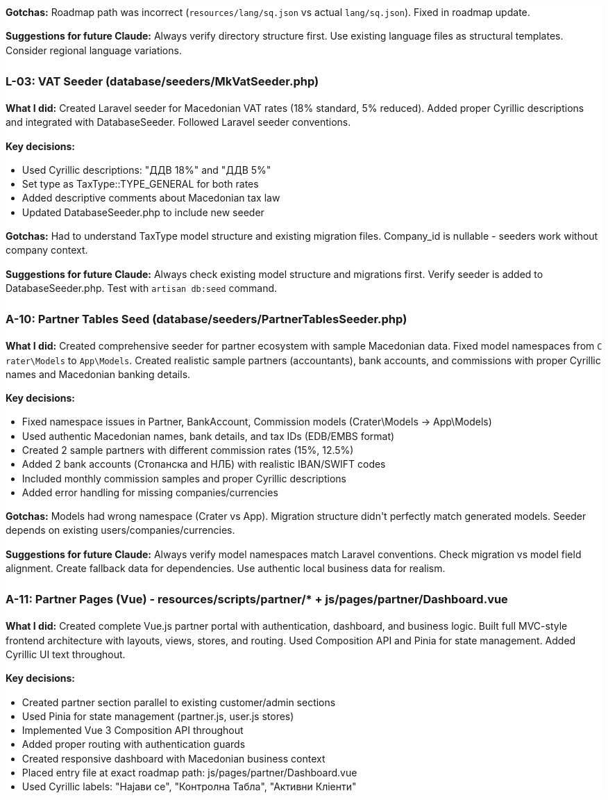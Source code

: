 **Gotchas:** Roadmap path was incorrect (`resources/lang/sq.json` vs actual `lang/sq.json`). Fixed in roadmap update.

**Suggestions for future Claude:** Always verify directory structure first. Use existing language files as structural templates. Consider regional language variations.

### L-03: VAT Seeder (database/seeders/MkVatSeeder.php)

**What I did:** Created Laravel seeder for Macedonian VAT rates (18% standard, 5% reduced). Added proper Cyrillic descriptions and integrated with DatabaseSeeder. Followed Laravel seeder conventions.

**Key decisions:**
- Used Cyrillic descriptions: "ДДВ 18%" and "ДДВ 5%"
- Set type as TaxType::TYPE_GENERAL for both rates
- Added descriptive comments about Macedonian tax law
- Updated DatabaseSeeder.php to include new seeder

**Gotchas:** Had to understand TaxType model structure and existing migration files. Company_id is nullable - seeders work without company context.

**Suggestions for future Claude:** Always check existing model structure and migrations first. Verify seeder is added to DatabaseSeeder.php. Test with `artisan db:seed` command.

### A-10: Partner Tables Seed (database/seeders/PartnerTablesSeeder.php)

**What I did:** Created comprehensive seeder for partner ecosystem with sample Macedonian data. Fixed model namespaces from `Crater\Models` to `App\Models`. Created realistic sample partners (accountants), bank accounts, and commissions with proper Cyrillic names and Macedonian banking details.

**Key decisions:**
- Fixed namespace issues in Partner, BankAccount, Commission models (Crater\Models → App\Models)
- Used authentic Macedonian names, bank details, and tax IDs (EDB/EMBS format)
- Created 2 sample partners with different commission rates (15%, 12.5%)
- Added 2 bank accounts (Стопанска and НЛБ) with realistic IBAN/SWIFT codes
- Included monthly commission samples and proper Cyrillic descriptions
- Added error handling for missing companies/currencies

**Gotchas:** Models had wrong namespace (Crater vs App). Migration structure didn't perfectly match generated models. Seeder depends on existing users/companies/currencies.

**Suggestions for future Claude:** Always verify model namespaces match Laravel conventions. Check migration vs model field alignment. Create fallback data for dependencies. Use authentic local business data for realism.

### A-11: Partner Pages (Vue) - resources/scripts/partner/* + js/pages/partner/Dashboard.vue

**What I did:** Created complete Vue.js partner portal with authentication, dashboard, and business logic. Built full MVC-style frontend architecture with layouts, views, stores, and routing. Used Composition API and Pinia for state management. Added Cyrillic UI text throughout.

**Key decisions:**
- Created partner section parallel to existing customer/admin sections
- Used Pinia for state management (partner.js, user.js stores)
- Implemented Vue 3 Composition API throughout
- Added proper routing with authentication guards
- Created responsive dashboard with Macedonian business context
- Placed entry file at exact roadmap path: js/pages/partner/Dashboard.vue
- Used Cyrillic labels: "Најави се", "Контролна Табла", "Активни Кліенти"
